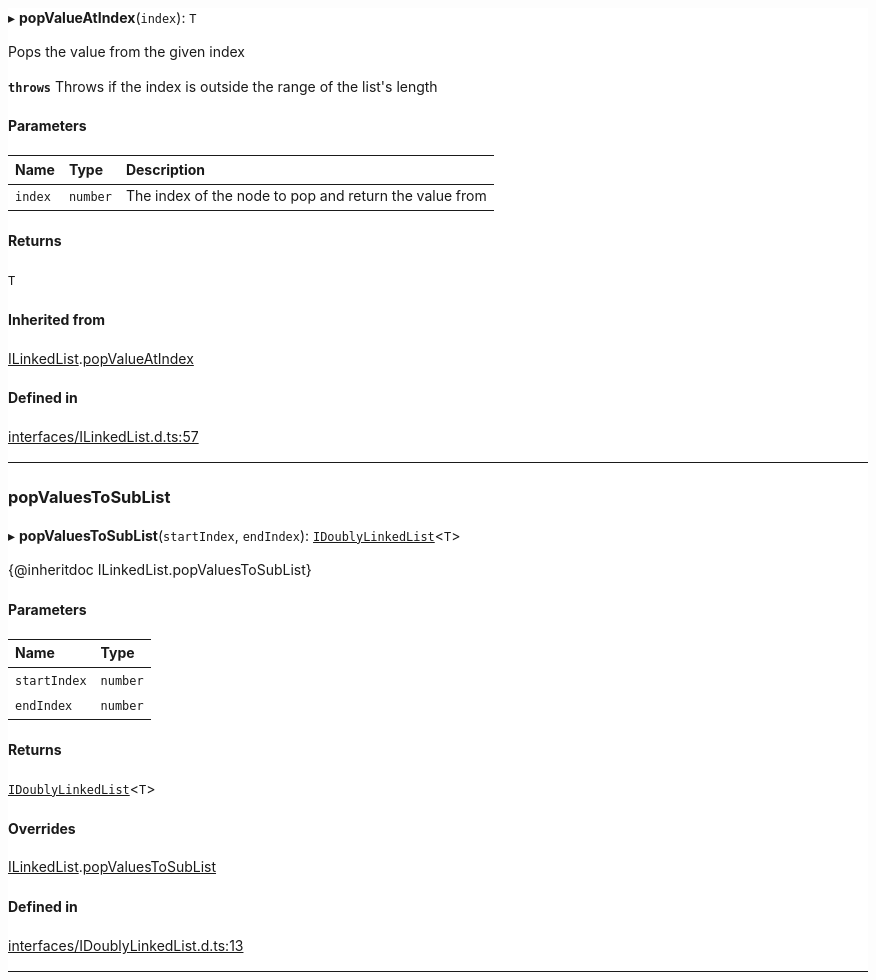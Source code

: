 ▸ **popValueAtIndex**(`index`): `T`

Pops the value from the given index

**`throws`** Throws if the index is outside the range of the list's length

#### Parameters

| Name | Type | Description |
| :------ | :------ | :------ |
| `index` | `number` | The index of the node to pop and return the value from |

#### Returns

`T`

#### Inherited from

[ILinkedList](ILinkedList.md).[popValueAtIndex](ILinkedList.md#popvalueatindex)

#### Defined in

[interfaces/ILinkedList.d.ts:57](https://github.com/Bytebit-Org/roblox-LinkedLists/blob/master/src/interfaces/ILinkedList.d.ts#L57)

___

### popValuesToSubList

▸ **popValuesToSubList**(`startIndex`, `endIndex`): [`IDoublyLinkedList`](IDoublyLinkedList.md)<`T`\>

{@inheritdoc ILinkedList.popValuesToSubList}

#### Parameters

| Name | Type |
| :------ | :------ |
| `startIndex` | `number` |
| `endIndex` | `number` |

#### Returns

[`IDoublyLinkedList`](IDoublyLinkedList.md)<`T`\>

#### Overrides

[ILinkedList](ILinkedList.md).[popValuesToSubList](ILinkedList.md#popvaluestosublist)

#### Defined in

[interfaces/IDoublyLinkedList.d.ts:13](https://github.com/Bytebit-Org/roblox-LinkedLists/blob/master/src/interfaces/IDoublyLinkedList.d.ts#L13)

___
